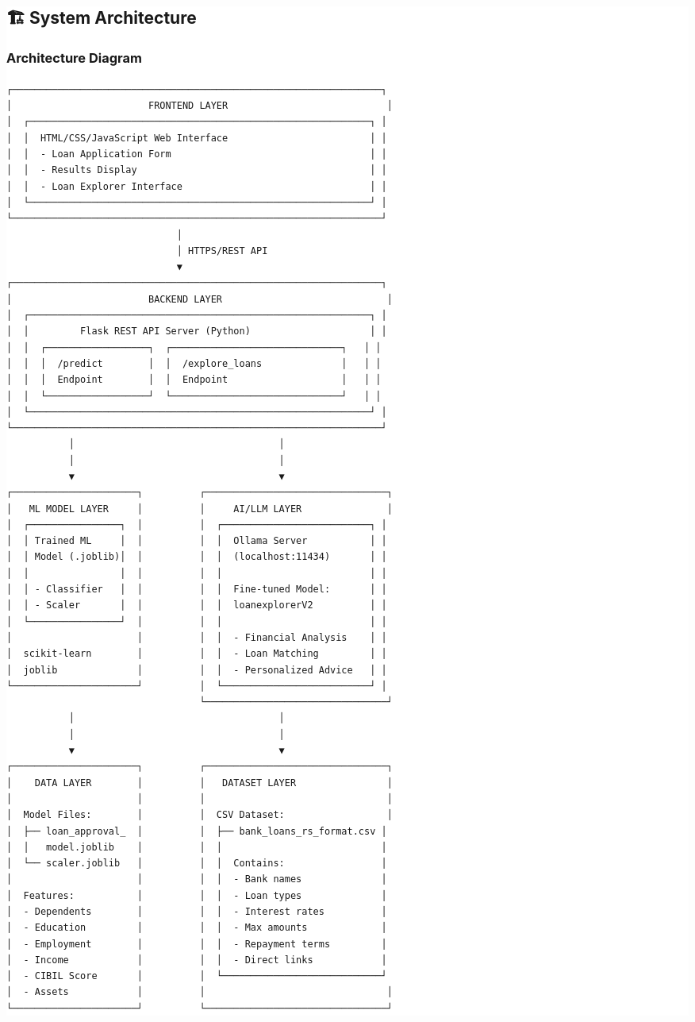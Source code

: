 ## 🏗️ System Architecture

### Architecture Diagram

```
┌─────────────────────────────────────────────────────────────────┐
│                        FRONTEND LAYER                            │
│  ┌────────────────────────────────────────────────────────────┐ │
│  │  HTML/CSS/JavaScript Web Interface                         │ │
│  │  - Loan Application Form                                   │ │
│  │  - Results Display                                         │ │
│  │  - Loan Explorer Interface                                 │ │
│  └────────────────────────────────────────────────────────────┘ │
└─────────────────────────────────────────────────────────────────┘
                              │
                              │ HTTPS/REST API
                              ▼
┌─────────────────────────────────────────────────────────────────┐
│                        BACKEND LAYER                             │
│  ┌────────────────────────────────────────────────────────────┐ │
│  │         Flask REST API Server (Python)                     │ │
│  │  ┌──────────────────┐  ┌──────────────────────────────┐   │ │
│  │  │  /predict        │  │  /explore_loans              │   │ │
│  │  │  Endpoint        │  │  Endpoint                    │   │ │
│  │  └──────────────────┘  └──────────────────────────────┘   │ │
│  └────────────────────────────────────────────────────────────┘ │
└─────────────────────────────────────────────────────────────────┘
           │                                    │
           │                                    │
           ▼                                    ▼
┌──────────────────────┐          ┌────────────────────────────────┐
│   ML MODEL LAYER     │          │     AI/LLM LAYER               │
│  ┌────────────────┐  │          │  ┌──────────────────────────┐ │
│  │ Trained ML     │  │          │  │  Ollama Server           │ │
│  │ Model (.joblib)│  │          │  │  (localhost:11434)       │ │
│  │                │  │          │  │                          │ │
│  │ - Classifier   │  │          │  │  Fine-tuned Model:       │ │
│  │ - Scaler       │  │          │  │  loanexplorerV2          │ │
│  └────────────────┘  │          │  │                          │ │
│                      │          │  │  - Financial Analysis    │ │
│  scikit-learn        │          │  │  - Loan Matching         │ │
│  joblib              │          │  │  - Personalized Advice   │ │
└──────────────────────┘          │  └──────────────────────────┘ │
                                  └────────────────────────────────┘
           │                                    │
           │                                    │
           ▼                                    ▼
┌──────────────────────┐          ┌────────────────────────────────┐
│    DATA LAYER        │          │   DATASET LAYER                │
│                      │          │                                │
│  Model Files:        │          │  CSV Dataset:                  │
│  ├── loan_approval_  │          │  ├── bank_loans_rs_format.csv │
│  │   model.joblib    │          │  │                            │
│  └── scaler.joblib   │          │  │  Contains:                 │
│                      │          │  │  - Bank names              │
│  Features:           │          │  │  - Loan types              │
│  - Dependents        │          │  │  - Interest rates          │
│  - Education         │          │  │  - Max amounts             │
│  - Employment        │          │  │  - Repayment terms         │
│  - Income            │          │  │  - Direct links            │
│  - CIBIL Score       │          │  └────────────────────────────┘
│  - Assets            │          │                                │
└──────────────────────┘          └────────────────────────────────┘
```